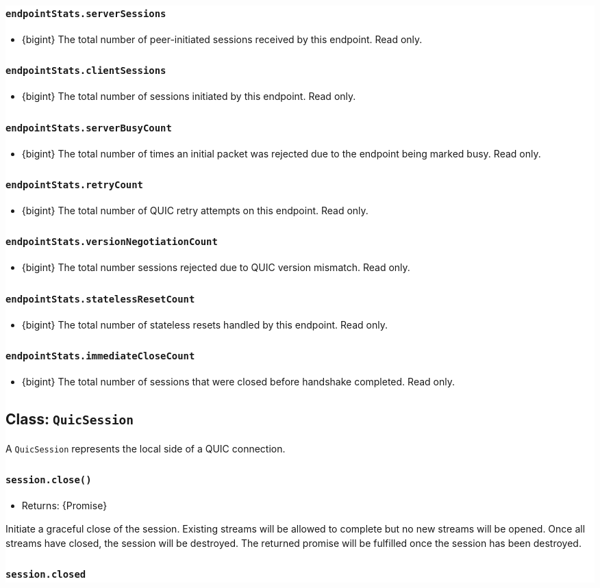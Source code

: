 ### `endpointStats.serverSessions`



* {bigint} The total number of peer-initiated sessions received by this endpoint. Read only.

### `endpointStats.clientSessions`



* {bigint} The total number of sessions initiated by this endpoint. Read only.

### `endpointStats.serverBusyCount`



* {bigint} The total number of times an initial packet was rejected due to the
  endpoint being marked busy. Read only.

### `endpointStats.retryCount`



* {bigint} The total number of QUIC retry attempts on this endpoint. Read only.

### `endpointStats.versionNegotiationCount`



* {bigint} The total number sessions rejected due to QUIC version mismatch. Read only.

### `endpointStats.statelessResetCount`



* {bigint} The total number of stateless resets handled by this endpoint. Read only.

### `endpointStats.immediateCloseCount`



* {bigint} The total number of sessions that were closed before handshake completed. Read only.

## Class: `QuicSession`



A `QuicSession` represents the local side of a QUIC connection.

### `session.close()`



* Returns: {Promise}

Initiate a graceful close of the session. Existing streams will be allowed
to complete but no new streams will be opened. Once all streams have closed,
the session will be destroyed. The returned promise will be fulfilled once
the session has been destroyed.

### `session.closed`
